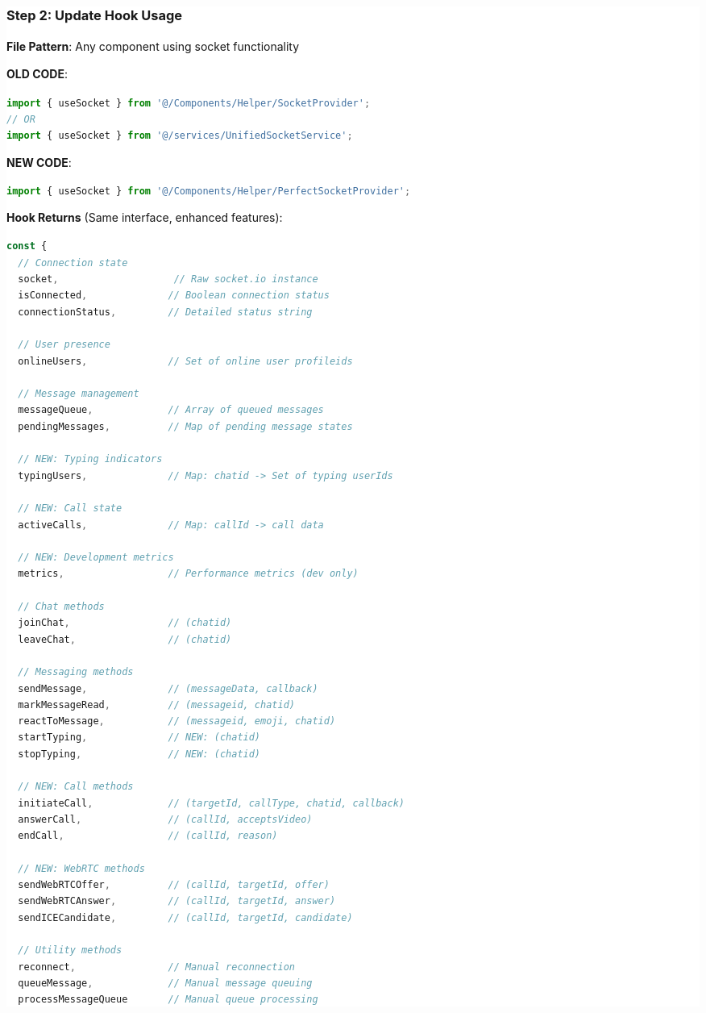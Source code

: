 
### **Step 2: Update Hook Usage**

**File Pattern**: Any component using socket functionality

**OLD CODE**:
```javascript
import { useSocket } from '@/Components/Helper/SocketProvider';
// OR
import { useSocket } from '@/services/UnifiedSocketService';
```

**NEW CODE**:
```javascript
import { useSocket } from '@/Components/Helper/PerfectSocketProvider';
```

**Hook Returns** (Same interface, enhanced features):
```javascript
const {
  // Connection state
  socket,                    // Raw socket.io instance
  isConnected,              // Boolean connection status
  connectionStatus,         // Detailed status string
  
  // User presence
  onlineUsers,              // Set of online user profileids
  
  // Message management
  messageQueue,             // Array of queued messages
  pendingMessages,          // Map of pending message states
  
  // NEW: Typing indicators
  typingUsers,              // Map: chatid -> Set of typing userIds
  
  // NEW: Call state
  activeCalls,              // Map: callId -> call data
  
  // NEW: Development metrics
  metrics,                  // Performance metrics (dev only)
  
  // Chat methods
  joinChat,                 // (chatid)
  leaveChat,                // (chatid)
  
  // Messaging methods
  sendMessage,              // (messageData, callback)
  markMessageRead,          // (messageid, chatid)
  reactToMessage,           // (messageid, emoji, chatid)
  startTyping,              // NEW: (chatid)
  stopTyping,               // NEW: (chatid)
  
  // NEW: Call methods
  initiateCall,             // (targetId, callType, chatid, callback)
  answerCall,               // (callId, acceptsVideo)
  endCall,                  // (callId, reason)
  
  // NEW: WebRTC methods
  sendWebRTCOffer,          // (callId, targetId, offer)
  sendWebRTCAnswer,         // (callId, targetId, answer)
  sendICECandidate,         // (callId, targetId, candidate)
  
  // Utility methods
  reconnect,                // Manual reconnection
  queueMessage,             // Manual message queuing
  processMessageQueue       // Manual queue processing
```